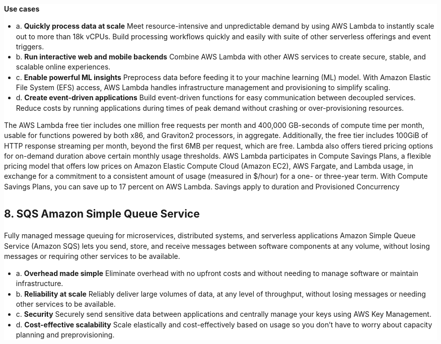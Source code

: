 **Use cases**

* a. **Quickly process data at scale**
Meet resource-intensive and unpredictable demand by using AWS Lambda to instantly scale out to more than 18k vCPUs.
Build processing workflows quickly and easily with suite of other serverless offerings and event triggers.
* b. **Run interactive web and mobile backends**
Combine AWS Lambda with other AWS services to create secure, stable, and scalable online experiences.
* c. **Enable powerful ML insights**
Preprocess data before feeding it to your machine learning (ML) model. With Amazon Elastic File System (EFS) access,
AWS Lambda handles infrastructure management and provisioning to simplify scaling.
* d. **Create event-driven applications**
Build event-driven functions for easy communication between decoupled services. Reduce costs by running applications
during times of peak demand without crashing or over-provisioning resources.

The AWS Lambda free tier includes one million free requests per month and 400,000 GB-seconds of compute time per
month, usable for functions powered by both x86, and Graviton2 processors, in aggregate. Additionally, the free tier
includes 100GiB of HTTP response streaming per month, beyond the first 6MB per request, which are free. Lambda also
offers tiered pricing options for on-demand duration above certain monthly usage thresholds. AWS Lambda participates
in Compute Savings Plans, a flexible pricing model that offers low prices on Amazon Elastic Compute Cloud
(Amazon EC2), AWS Fargate, and Lambda usage, in exchange for a commitment to a consistent amount of usage (measured
in $/hour) for a one- or three-year term. With Compute Savings Plans, you can save up to 17 percent on AWS Lambda.
Savings apply to duration and Provisioned Concurrency

## 8. SQS Amazon Simple Queue Service
Fully managed message queuing for microservices, distributed systems, and serverless applications
Amazon Simple Queue Service (Amazon SQS) lets you send, store, and receive messages between software components
at any volume, without losing messages or requiring other services to be available.
* a. **Overhead made simple**
Eliminate overhead with no upfront costs and without needing to manage software or maintain infrastructure.
* b. **Reliability at scale**
Reliably deliver large volumes of data, at any level of throughput, without losing messages or needing other
services to be available.
* c. **Security**
Securely send sensitive data between applications and centrally manage your keys using AWS Key Management.
* d. **Cost-effective scalability**
Scale elastically and cost-effectively based on usage so you don’t have to worry about capacity planning and
preprovisioning.
